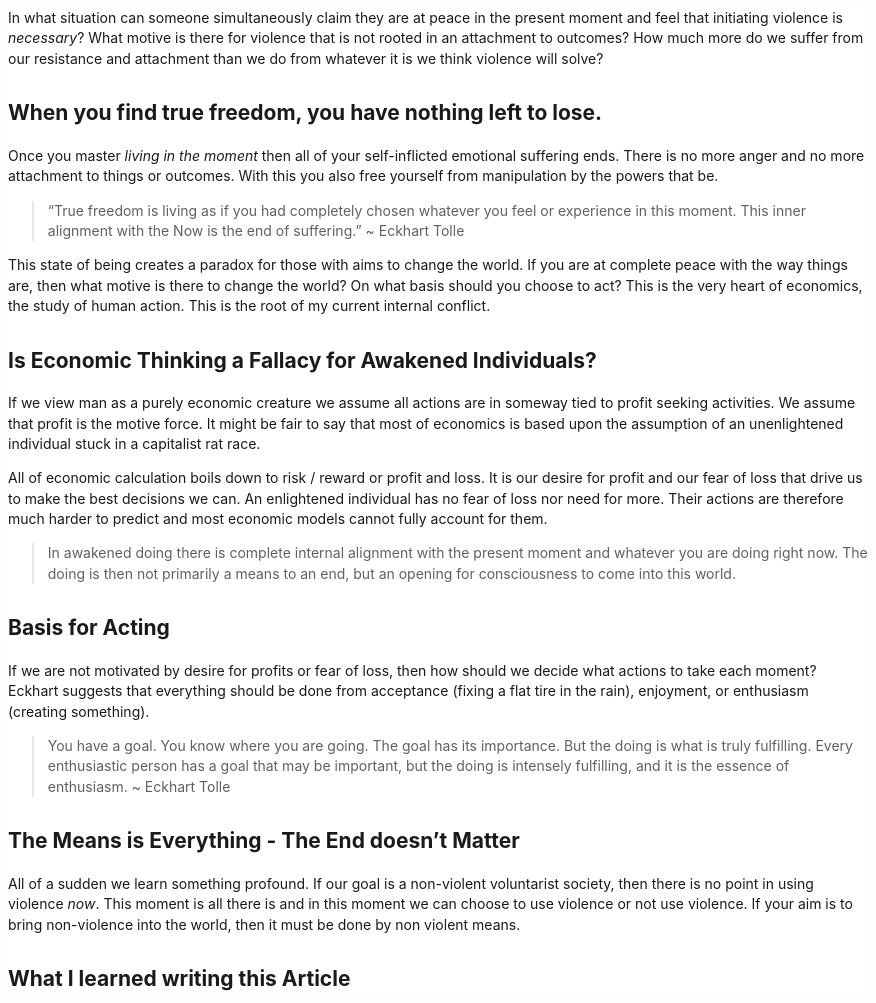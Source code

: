 In what situation can someone simultaneously claim they are at peace in the present moment and feel that initiating violence is _necessary_? What motive is there for violence that is not rooted in an attachment to outcomes? How much more do we suffer from our resistance and attachment than we do from whatever it is we think violence will solve?

## When you find true freedom, you have nothing left to lose.

Once you master _living in the moment_ then all of your self-inflicted emotional suffering ends. There is no more anger and no more attachment to things or outcomes. With this you also free yourself from manipulation by the powers that be.

> “True freedom is living as if you had completely chosen whatever you feel or experience in this moment. This inner alignment with the Now is the end of suffering.” ~ Eckhart Tolle

This state of being creates a paradox for those with aims to change the world. If you are at complete peace with the way things are, then what motive is there to change the world? On what basis should you choose to act? This is the very heart of economics, the study of human action. This is the root of my current internal conflict.

## Is Economic Thinking a Fallacy for Awakened Individuals?

If we view man as a purely economic creature we assume all actions are in someway tied to profit seeking activities. We assume that profit is the motive force. It might be fair to say that most of economics is based upon the assumption of an unenlightened individual stuck in a capitalist rat race.

All of economic calculation boils down to risk / reward or profit and loss. It is our desire for profit and our fear of loss that drive us to make the best decisions we can. An enlightened individual has no fear of loss nor need for more. Their actions are therefore much harder to predict and most economic models cannot fully account for them.

> In awakened doing there is complete internal alignment with the present moment and whatever you are doing right now. The doing is then not primarily a means to an end, but an opening for consciousness to come into this world.

## Basis for Acting

If we are not motivated by desire for profits or fear of loss, then how should we decide what actions to take each moment? Eckhart suggests that everything should be done from acceptance \(fixing a flat tire in the rain\), enjoyment, or enthusiasm \(creating something\).

> You have a goal. You know where you are going. The goal has its importance. But the doing is what is truly fulfilling. Every enthusiastic person has a goal that may be important, but the doing is intensely fulfilling, and it is the essence of enthusiasm. ~ Eckhart Tolle

## The Means is Everything - The End doesn’t Matter

All of a sudden we learn something profound. If our goal is a non-violent voluntarist society, then there is no point in using violence _now_. This moment is all there is and in this moment we can choose to use violence or not use violence. If your aim is to bring non-violence into the world, then it must be done by non violent means.

## What I learned writing this Article
